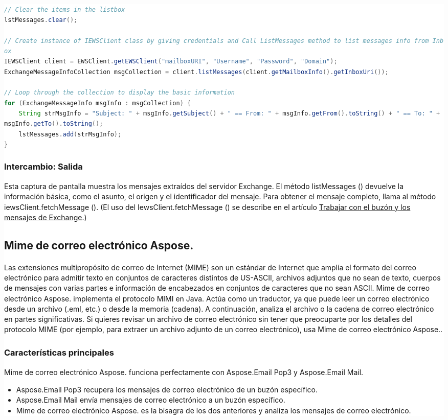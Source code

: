 
~~~Java
// Clear the items in the listbox
lstMessages.clear();

// Create instance of IEWSClient class by giving credentials and Call ListMessages method to list messages info from Inbox
IEWSClient client = EWSClient.getEWSClient("mailboxURI", "Username", "Password", "Domain");
ExchangeMessageInfoCollection msgCollection = client.listMessages(client.getMailboxInfo().getInboxUri());

// Loop through the collection to display the basic information
for (ExchangeMessageInfo msgInfo : msgCollection) {
    String strMsgInfo = "Subject: " + msgInfo.getSubject() + " == From: " + msgInfo.getFrom().toString() + " == To: " + msgInfo.getTo().toString();
    lstMessages.add(strMsgInfo);
}
~~~
### **Intercambio: Salida**
Esta captura de pantalla muestra los mensajes extraídos del servidor Exchange. El método listMessages () devuelve la información básica, como el asunto, el origen y el identificador del mensaje. Para obtener el mensaje completo, llama al método iewsClient.fetchMessage (). (El uso del IewsClient.fetchMessage () se describe en el artículo [Trabajar con el buzón y los mensajes de Exchange](/email/java/working-with-exchange-mailbox-and-messages).)


## **Mime de correo electrónico Aspose.**
Las extensiones multipropósito de correo de Internet (MIME) son un estándar de Internet que amplía el formato del correo electrónico para admitir texto en conjuntos de caracteres distintos de US-ASCII, archivos adjuntos que no sean de texto, cuerpos de mensajes con varias partes e información de encabezados en conjuntos de caracteres que no sean ASCII. Mime de correo electrónico Aspose. implementa el protocolo MIMI en Java. Actúa como un traductor, ya que puede leer un correo electrónico desde un archivo (.eml, etc.) o desde la memoria (cadena). A continuación, analiza el archivo o la cadena de correo electrónico en partes significativas. Si quieres revisar un archivo de correo electrónico sin tener que preocuparte por los detalles del protocolo MIME (por ejemplo, para extraer un archivo adjunto de un correo electrónico), usa Mime de correo electrónico Aspose..
### **Características principales**
Mime de correo electrónico Aspose. funciona perfectamente con Aspose.Email Pop3 y Aspose.Email Mail.

- Aspose.Email Pop3 recupera los mensajes de correo electrónico de un buzón específico.
- Aspose.Email Mail envía mensajes de correo electrónico a un buzón específico.
- Mime de correo electrónico Aspose. es la bisagra de los dos anteriores y analiza los mensajes de correo electrónico.

